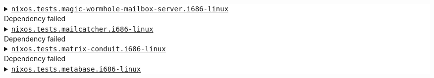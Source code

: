<tr>
<td>
<details><summary>
<tt><a href='https://hydra.nixos.org/build/180898489'>nixos.tests.magic-wormhole-mailbox-server.i686-linux</a></tt>
</summary></details>
</td>
<td>Dependency failed</td>
</tr>
<tr>
<td>
<details><summary>
<tt><a href='https://hydra.nixos.org/build/180899131'>nixos.tests.mailcatcher.i686-linux</a></tt>
</summary></details>
</td>
<td>Dependency failed</td>
</tr>
<tr>
<td>
<details><summary>
<tt><a href='https://hydra.nixos.org/build/180899480'>nixos.tests.matrix-conduit.i686-linux</a></tt>
</summary></details>
</td>
<td>Dependency failed</td>
</tr>
<tr>
<td>
<details><summary>
<tt><a href='https://hydra.nixos.org/build/180900065'>nixos.tests.metabase.i686-linux</a></tt>
</summary>
<ul>
<li>
<b>=> Cached failure</b> <tt>openjdk-11.0.15+10</tt> <br /> <a href='https://hydra.nixos.org/build/180900065/nixlog/1'>log</a>, <a href='https://hydra.nixos.org/build/180900065/nixlog/1/raw'>raw</a>, <a href='https://hydra.nixos.org/build/180900065/nixlog/1/tail'>tail</a>, <a href='https://hydra.nixos.org/build/179995933'>build 179995933</a>